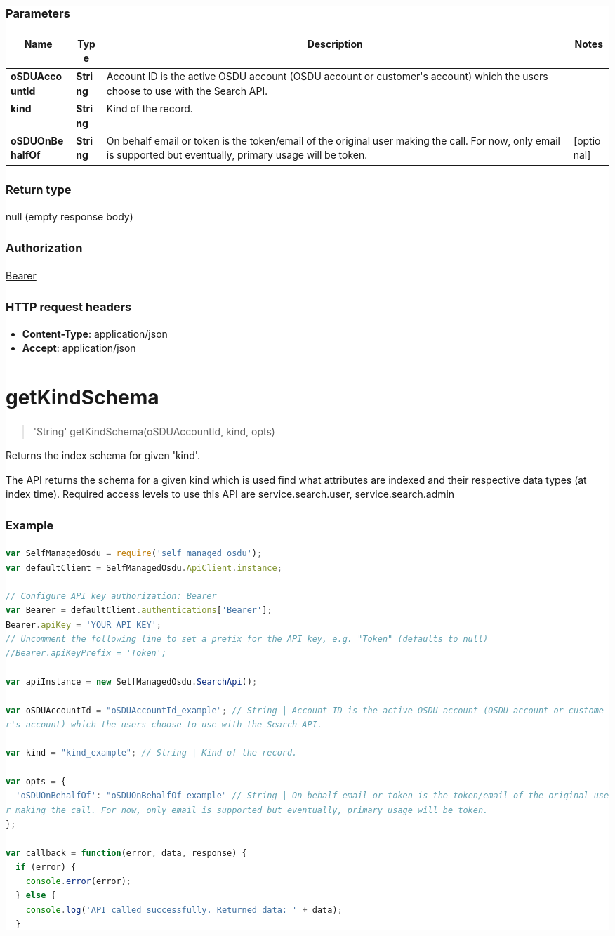 ### Parameters

Name | Type | Description  | Notes
------------- | ------------- | ------------- | -------------
 **oSDUAccountId** | **String**| Account ID is the active OSDU account (OSDU account or customer's account) which the users choose to use with the Search API. | 
 **kind** | **String**| Kind of the record. | 
 **oSDUOnBehalfOf** | **String**| On behalf email or token is the token/email of the original user making the call. For now, only email is supported but eventually, primary usage will be token. | [optional] 

### Return type

null (empty response body)

### Authorization

[Bearer](../README.md#Bearer)

### HTTP request headers

 - **Content-Type**: application/json
 - **Accept**: application/json

<a name="getKindSchema"></a>
# **getKindSchema**
> 'String' getKindSchema(oSDUAccountId, kind, opts)

Returns the index schema for given 'kind'.

The API returns the schema for a given kind which is used find what attributes are indexed and their respective data types (at index time). Required access levels to use this API are service.search.user, service.search.admin

### Example
```javascript
var SelfManagedOsdu = require('self_managed_osdu');
var defaultClient = SelfManagedOsdu.ApiClient.instance;

// Configure API key authorization: Bearer
var Bearer = defaultClient.authentications['Bearer'];
Bearer.apiKey = 'YOUR API KEY';
// Uncomment the following line to set a prefix for the API key, e.g. "Token" (defaults to null)
//Bearer.apiKeyPrefix = 'Token';

var apiInstance = new SelfManagedOsdu.SearchApi();

var oSDUAccountId = "oSDUAccountId_example"; // String | Account ID is the active OSDU account (OSDU account or customer's account) which the users choose to use with the Search API.

var kind = "kind_example"; // String | Kind of the record.

var opts = { 
  'oSDUOnBehalfOf': "oSDUOnBehalfOf_example" // String | On behalf email or token is the token/email of the original user making the call. For now, only email is supported but eventually, primary usage will be token.
};

var callback = function(error, data, response) {
  if (error) {
    console.error(error);
  } else {
    console.log('API called successfully. Returned data: ' + data);
  }
```